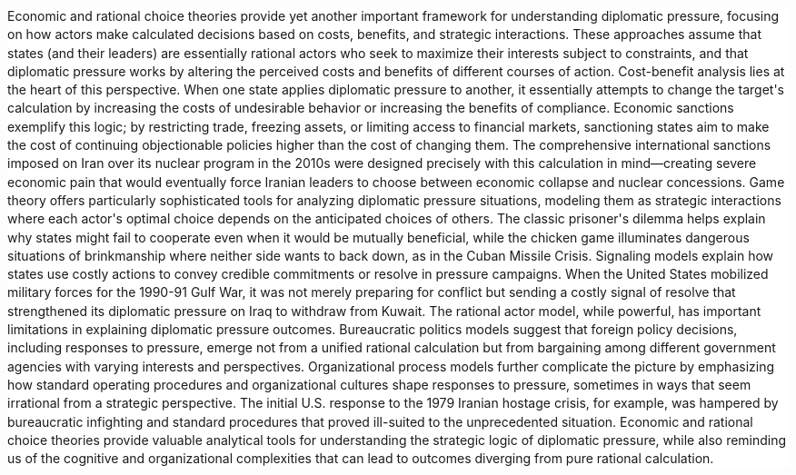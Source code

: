Economic and rational choice theories provide yet another important framework for understanding diplomatic pressure, focusing on how actors make calculated decisions based on costs, benefits, and strategic interactions. These approaches assume that states (and their leaders) are essentially rational actors who seek to maximize their interests subject to constraints, and that diplomatic pressure works by altering the perceived costs and benefits of different courses of action. Cost-benefit analysis lies at the heart of this perspective. When one state applies diplomatic pressure to another, it essentially attempts to change the target's calculation by increasing the costs of undesirable behavior or increasing the benefits of compliance. Economic sanctions exemplify this logic; by restricting trade, freezing assets, or limiting access to financial markets, sanctioning states aim to make the cost of continuing objectionable policies higher than the cost of changing them. The comprehensive international sanctions imposed on Iran over its nuclear program in the 2010s were designed precisely with this calculation in mind—creating severe economic pain that would eventually force Iranian leaders to choose between economic collapse and nuclear concessions. Game theory offers particularly sophisticated tools for analyzing diplomatic pressure situations, modeling them as strategic interactions where each actor's optimal choice depends on the anticipated choices of others. The classic prisoner's dilemma helps explain why states might fail to cooperate even when it would be mutually beneficial, while the chicken game illuminates dangerous situations of brinkmanship where neither side wants to back down, as in the Cuban Missile Crisis. Signaling models explain how states use costly actions to convey credible commitments or resolve in pressure campaigns. When the United States mobilized military forces for the 1990-91 Gulf War, it was not merely preparing for conflict but sending a costly signal of resolve that strengthened its diplomatic pressure on Iraq to withdraw from Kuwait. The rational actor model, while powerful, has important limitations in explaining diplomatic pressure outcomes. Bureaucratic politics models suggest that foreign policy decisions, including responses to pressure, emerge not from a unified rational calculation but from bargaining among different government agencies with varying interests and perspectives. Organizational process models further complicate the picture by emphasizing how standard operating procedures and organizational cultures shape responses to pressure, sometimes in ways that seem irrational from a strategic perspective. The initial U.S. response to the 1979 Iranian hostage crisis, for example, was hampered by bureaucratic infighting and standard procedures that proved ill-suited to the unprecedented situation. Economic and rational choice theories provide valuable analytical tools for understanding the strategic logic of diplomatic pressure, while also reminding us of the cognitive and organizational complexities that can lead to outcomes diverging from pure rational calculation.
